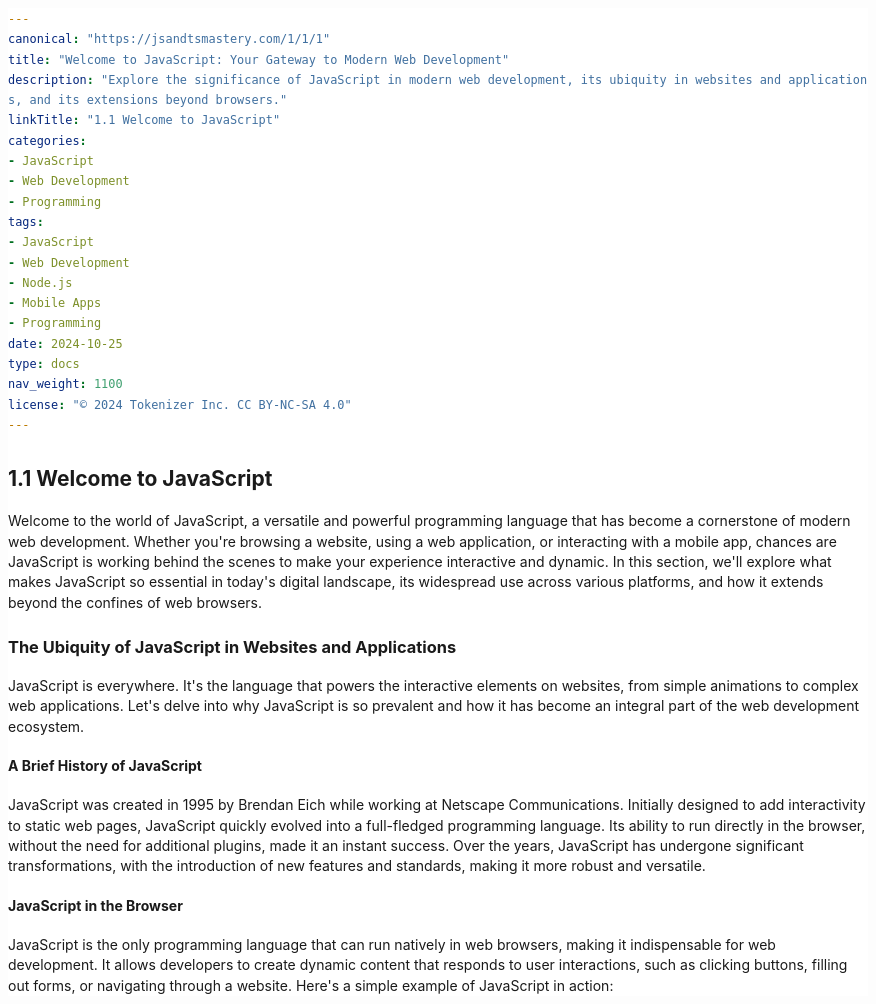 ```yaml
---
canonical: "https://jsandtsmastery.com/1/1/1"
title: "Welcome to JavaScript: Your Gateway to Modern Web Development"
description: "Explore the significance of JavaScript in modern web development, its ubiquity in websites and applications, and its extensions beyond browsers."
linkTitle: "1.1 Welcome to JavaScript"
categories:
- JavaScript
- Web Development
- Programming
tags:
- JavaScript
- Web Development
- Node.js
- Mobile Apps
- Programming
date: 2024-10-25
type: docs
nav_weight: 1100
license: "© 2024 Tokenizer Inc. CC BY-NC-SA 4.0"
---
```


## 1.1 Welcome to JavaScript

Welcome to the world of JavaScript, a versatile and powerful programming language that has become a cornerstone of modern web development. Whether you're browsing a website, using a web application, or interacting with a mobile app, chances are JavaScript is working behind the scenes to make your experience interactive and dynamic. In this section, we'll explore what makes JavaScript so essential in today's digital landscape, its widespread use across various platforms, and how it extends beyond the confines of web browsers.

### The Ubiquity of JavaScript in Websites and Applications

JavaScript is everywhere. It's the language that powers the interactive elements on websites, from simple animations to complex web applications. Let's delve into why JavaScript is so prevalent and how it has become an integral part of the web development ecosystem.

#### A Brief History of JavaScript

JavaScript was created in 1995 by Brendan Eich while working at Netscape Communications. Initially designed to add interactivity to static web pages, JavaScript quickly evolved into a full-fledged programming language. Its ability to run directly in the browser, without the need for additional plugins, made it an instant success. Over the years, JavaScript has undergone significant transformations, with the introduction of new features and standards, making it more robust and versatile.

#### JavaScript in the Browser

JavaScript is the only programming language that can run natively in web browsers, making it indispensable for web development. It allows developers to create dynamic content that responds to user interactions, such as clicking buttons, filling out forms, or navigating through a website. Here's a simple example of JavaScript in action:

